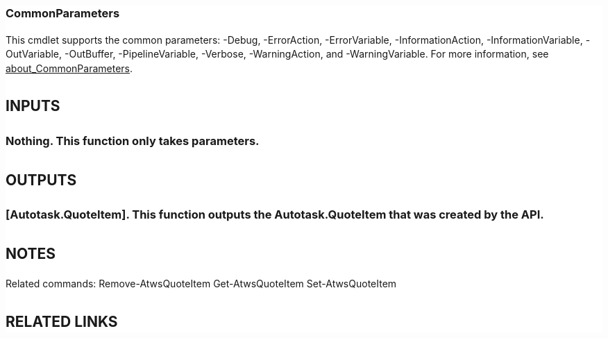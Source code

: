 ### CommonParameters
This cmdlet supports the common parameters: -Debug, -ErrorAction, -ErrorVariable, -InformationAction, -InformationVariable, -OutVariable, -OutBuffer, -PipelineVariable, -Verbose, -WarningAction, and -WarningVariable. For more information, see [about_CommonParameters](http://go.microsoft.com/fwlink/?LinkID=113216).

## INPUTS

### Nothing. This function only takes parameters.
## OUTPUTS

### [Autotask.QuoteItem]. This function outputs the Autotask.QuoteItem that was created by the API.
## NOTES
Related commands:
Remove-AtwsQuoteItem
 Get-AtwsQuoteItem
 Set-AtwsQuoteItem

## RELATED LINKS
